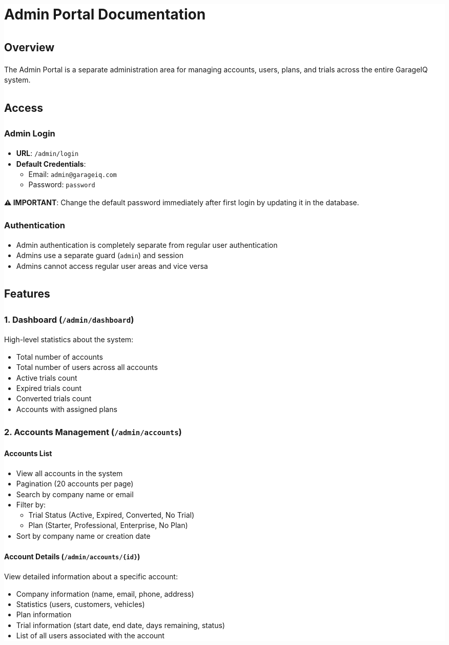 # Admin Portal Documentation

## Overview

The Admin Portal is a separate administration area for managing accounts, users, plans, and trials across the entire GarageIQ system.

## Access

### Admin Login
- **URL**: `/admin/login`
- **Default Credentials**:
  - Email: `admin@garageiq.com`
  - Password: `password`

**⚠️ IMPORTANT**: Change the default password immediately after first login by updating it in the database.

### Authentication
- Admin authentication is completely separate from regular user authentication
- Admins use a separate guard (`admin`) and session
- Admins cannot access regular user areas and vice versa

## Features

### 1. Dashboard (`/admin/dashboard`)
High-level statistics about the system:
- Total number of accounts
- Total number of users across all accounts
- Active trials count
- Expired trials count
- Converted trials count
- Accounts with assigned plans

### 2. Accounts Management (`/admin/accounts`)

#### Accounts List
- View all accounts in the system
- Pagination (20 accounts per page)
- Search by company name or email
- Filter by:
  - Trial Status (Active, Expired, Converted, No Trial)
  - Plan (Starter, Professional, Enterprise, No Plan)
- Sort by company name or creation date

#### Account Details (`/admin/accounts/{id}`)
View detailed information about a specific account:
- Company information (name, email, phone, address)
- Statistics (users, customers, vehicles)
- Plan information
- Trial information (start date, end date, days remaining, status)
- List of all users associated with the account
